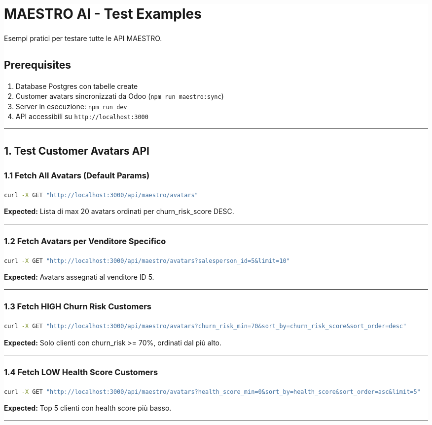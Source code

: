 # MAESTRO AI - Test Examples

Esempi pratici per testare tutte le API MAESTRO.

## Prerequisites

1. Database Postgres con tabelle create
2. Customer avatars sincronizzati da Odoo (`npm run maestro:sync`)
3. Server in esecuzione: `npm run dev`
4. API accessibili su `http://localhost:3000`

---

## 1. Test Customer Avatars API

### 1.1 Fetch All Avatars (Default Params)

```bash
curl -X GET "http://localhost:3000/api/maestro/avatars"
```

**Expected:** Lista di max 20 avatars ordinati per churn_risk_score DESC.

---

### 1.2 Fetch Avatars per Venditore Specifico

```bash
curl -X GET "http://localhost:3000/api/maestro/avatars?salesperson_id=5&limit=10"
```

**Expected:** Avatars assegnati al venditore ID 5.

---

### 1.3 Fetch HIGH Churn Risk Customers

```bash
curl -X GET "http://localhost:3000/api/maestro/avatars?churn_risk_min=70&sort_by=churn_risk_score&sort_order=desc"
```

**Expected:** Solo clienti con churn_risk >= 70%, ordinati dal più alto.

---

### 1.4 Fetch LOW Health Score Customers

```bash
curl -X GET "http://localhost:3000/api/maestro/avatars?health_score_min=0&sort_by=health_score&sort_order=asc&limit=5"
```

**Expected:** Top 5 clienti con health score più basso.

---